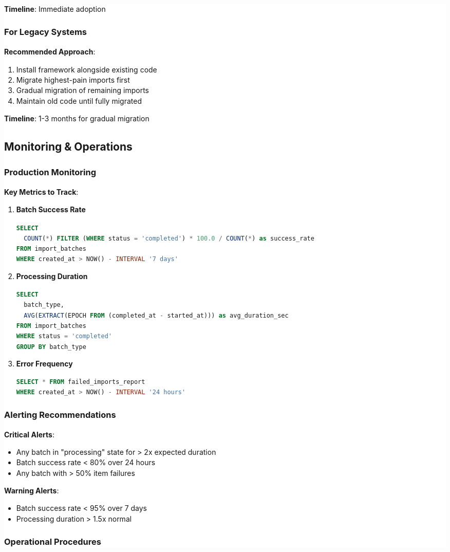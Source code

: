 **Timeline**: Immediate adoption

### For Legacy Systems

**Recommended Approach**:
1. Install framework alongside existing code
2. Migrate highest-pain imports first
3. Gradual migration of remaining imports
4. Maintain old code until fully migrated

**Timeline**: 1-3 months for gradual migration

## Monitoring & Operations

### Production Monitoring

**Key Metrics to Track**:

1. **Batch Success Rate**
   ```sql
   SELECT
     COUNT(*) FILTER (WHERE status = 'completed') * 100.0 / COUNT(*) as success_rate
   FROM import_batches
   WHERE created_at > NOW() - INTERVAL '7 days'
   ```

2. **Processing Duration**
   ```sql
   SELECT
     batch_type,
     AVG(EXTRACT(EPOCH FROM (completed_at - started_at))) as avg_duration_sec
   FROM import_batches
   WHERE status = 'completed'
   GROUP BY batch_type
   ```

3. **Error Frequency**
   ```sql
   SELECT * FROM failed_imports_report
   WHERE created_at > NOW() - INTERVAL '24 hours'
   ```

### Alerting Recommendations

**Critical Alerts**:
- Any batch in "processing" state for > 2x expected duration
- Batch success rate < 80% over 24 hours
- Any batch with > 50% item failures

**Warning Alerts**:
- Batch success rate < 95% over 7 days
- Processing duration > 1.5x normal

### Operational Procedures
